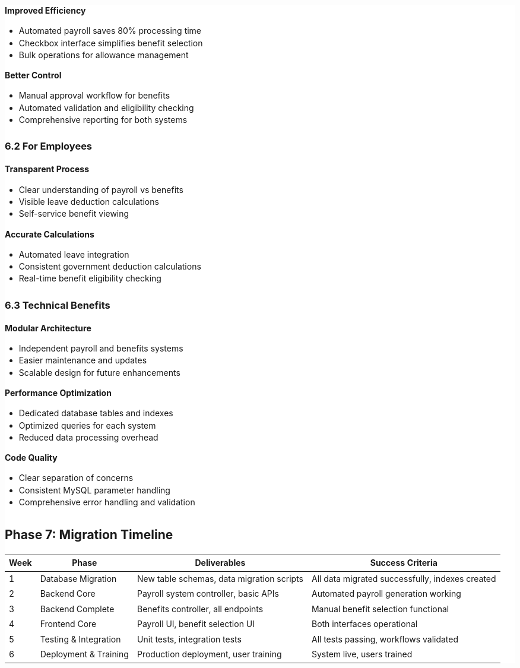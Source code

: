 **Improved Efficiency**
- Automated payroll saves 80% processing time
- Checkbox interface simplifies benefit selection
- Bulk operations for allowance management

**Better Control**
- Manual approval workflow for benefits
- Automated validation and eligibility checking
- Comprehensive reporting for both systems

### 6.2 For Employees

**Transparent Process**
- Clear understanding of payroll vs benefits
- Visible leave deduction calculations
- Self-service benefit viewing

**Accurate Calculations**
- Automated leave integration
- Consistent government deduction calculations
- Real-time benefit eligibility checking

### 6.3 Technical Benefits

**Modular Architecture**
- Independent payroll and benefits systems
- Easier maintenance and updates
- Scalable design for future enhancements

**Performance Optimization**
- Dedicated database tables and indexes
- Optimized queries for each system
- Reduced data processing overhead

**Code Quality**
- Clear separation of concerns
- Consistent MySQL parameter handling
- Comprehensive error handling and validation

## Phase 7: Migration Timeline

| Week | Phase | Deliverables | Success Criteria |
|------|-------|--------------|------------------|
| 1 | Database Migration | New table schemas, data migration scripts | All data migrated successfully, indexes created |
| 2 | Backend Core | Payroll system controller, basic APIs | Automated payroll generation working |
| 3 | Backend Complete | Benefits controller, all endpoints | Manual benefit selection functional |
| 4 | Frontend Core | Payroll UI, benefit selection UI | Both interfaces operational |
| 5 | Testing & Integration | Unit tests, integration tests | All tests passing, workflows validated |
| 6 | Deployment & Training | Production deployment, user training | System live, users trained |
